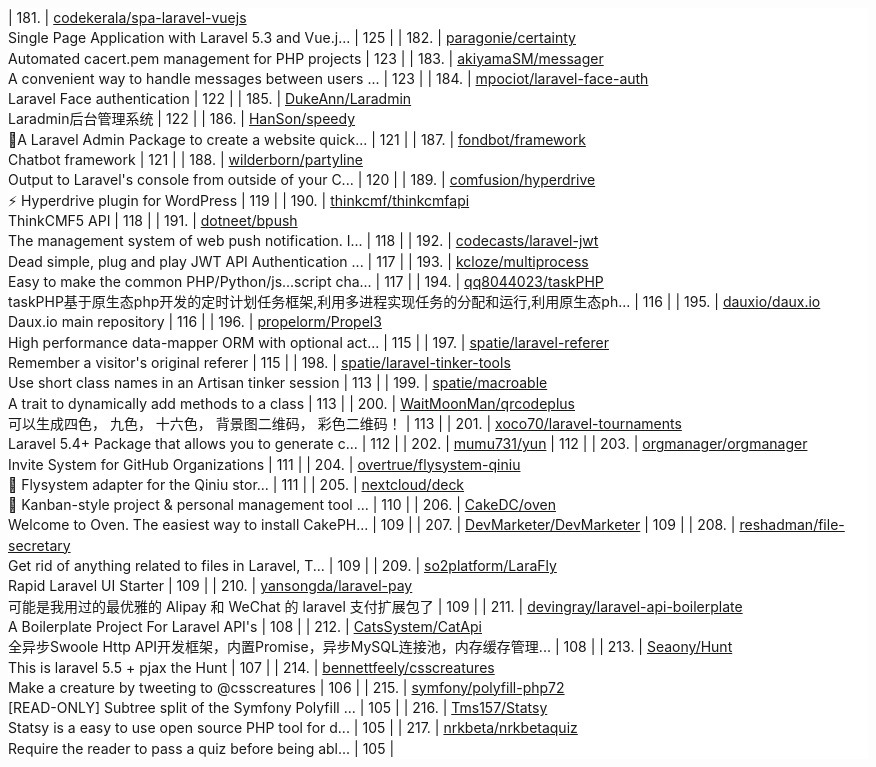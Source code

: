 | 181. | [codekerala/spa-laravel-vuejs](https://github.com/codekerala/spa-laravel-vuejs) <br/>Single Page Application with Laravel 5.3 and Vue.j... | 125 |
| 182. | [paragonie/certainty](https://github.com/paragonie/certainty) <br/>Automated cacert.pem management for PHP projects | 123 |
| 183. | [akiyamaSM/messager](https://github.com/akiyamaSM/messager) <br/>A convenient way to handle messages between users ... | 123 |
| 184. | [mpociot/laravel-face-auth](https://github.com/mpociot/laravel-face-auth) <br/>Laravel Face authentication | 122 |
| 185. | [DukeAnn/Laradmin](https://github.com/DukeAnn/Laradmin) <br/>Laradmin后台管理系统 | 122 |
| 186. | [HanSon/speedy](https://github.com/HanSon/speedy) <br/>🚄A Laravel Admin Package to create a website quick... | 121 |
| 187. | [fondbot/framework](https://github.com/fondbot/framework) <br/>Chatbot framework | 121 |
| 188. | [wilderborn/partyline](https://github.com/wilderborn/partyline) <br/>Output to Laravel's console from outside of your C... | 120 |
| 189. | [comfusion/hyperdrive](https://github.com/comfusion/hyperdrive) <br/>:zap: Hyperdrive plugin for WordPress | 119 |
| 190. | [thinkcmf/thinkcmfapi](https://github.com/thinkcmf/thinkcmfapi) <br/>ThinkCMF5 API | 118 |
| 191. | [dotneet/bpush](https://github.com/dotneet/bpush) <br/>The  management system of web push notification. I... | 118 |
| 192. | [codecasts/laravel-jwt](https://github.com/codecasts/laravel-jwt) <br/>Dead simple, plug and play JWT API Authentication ... | 117 |
| 193. | [kcloze/multiprocess](https://github.com/kcloze/multiprocess) <br/>Easy to make the common PHP/Python/js...script cha... | 117 |
| 194. | [qq8044023/taskPHP](https://github.com/qq8044023/taskPHP) <br/>taskPHP基于原生态php开发的定时计划任务框架,利用多进程实现任务的分配和运行,利用原生态ph... | 116 |
| 195. | [dauxio/daux.io](https://github.com/dauxio/daux.io) <br/>Daux.io main repository | 116 |
| 196. | [propelorm/Propel3](https://github.com/propelorm/Propel3) <br/>High performance data-mapper ORM with optional act... | 115 |
| 197. | [spatie/laravel-referer](https://github.com/spatie/laravel-referer) <br/>Remember a visitor's original referer | 115 |
| 198. | [spatie/laravel-tinker-tools](https://github.com/spatie/laravel-tinker-tools) <br/>Use short class names in an Artisan tinker session | 113 |
| 199. | [spatie/macroable](https://github.com/spatie/macroable) <br/>A trait to dynamically add methods to a class | 113 |
| 200. | [WaitMoonMan/qrcodeplus](https://github.com/WaitMoonMan/qrcodeplus) <br/>可以生成四色， 九色， 十六色， 背景图二维码， 彩色二维码！ | 113 |
| 201. | [xoco70/laravel-tournaments](https://github.com/xoco70/laravel-tournaments) <br/>Laravel 5.4+ Package that allows you to generate c... | 112 |
| 202. | [mumu731/yun](https://github.com/mumu731/yun)  | 112 |
| 203. | [orgmanager/orgmanager](https://github.com/orgmanager/orgmanager) <br/>Invite System for GitHub Organizations | 111 |
| 204. | [overtrue/flysystem-qiniu](https://github.com/overtrue/flysystem-qiniu) <br/>:floppy_disk: Flysystem adapter for the Qiniu stor... | 111 |
| 205. | [nextcloud/deck](https://github.com/nextcloud/deck) <br/>🍱 Kanban-style project & personal management tool ... | 110 |
| 206. | [CakeDC/oven](https://github.com/CakeDC/oven) <br/>Welcome to Oven. The easiest way to install CakePH... | 109 |
| 207. | [DevMarketer/DevMarketer](https://github.com/DevMarketer/DevMarketer)  | 109 |
| 208. | [reshadman/file-secretary](https://github.com/reshadman/file-secretary) <br/>Get rid of anything related to files in Laravel, T... | 109 |
| 209. | [so2platform/LaraFly](https://github.com/so2platform/LaraFly) <br/>Rapid Laravel UI Starter | 109 |
| 210. | [yansongda/laravel-pay](https://github.com/yansongda/laravel-pay) <br/>可能是我用过的最优雅的 Alipay 和 WeChat 的 laravel 支付扩展包了 | 109 |
| 211. | [devingray/laravel-api-boilerplate](https://github.com/devingray/laravel-api-boilerplate) <br/>A Boilerplate Project For Laravel API's | 108 |
| 212. | [CatsSystem/CatApi](https://github.com/CatsSystem/CatApi) <br/>全异步Swoole Http API开发框架，内置Promise，异步MySQL连接池，内存缓存管理... | 108 |
| 213. | [Seaony/Hunt](https://github.com/Seaony/Hunt) <br/>This is laravel 5.5 + pjax the Hunt | 107 |
| 214. | [bennettfeely/csscreatures](https://github.com/bennettfeely/csscreatures) <br/>Make a creature by tweeting to @csscreatures | 106 |
| 215. | [symfony/polyfill-php72](https://github.com/symfony/polyfill-php72) <br/>[READ-ONLY] Subtree split of the Symfony Polyfill ... | 105 |
| 216. | [Tms157/Statsy](https://github.com/Tms157/Statsy) <br/>Statsy is a easy to use open source PHP tool for d... | 105 |
| 217. | [nrkbeta/nrkbetaquiz](https://github.com/nrkbeta/nrkbetaquiz) <br/>Require the reader to pass a quiz before being abl... | 105 |